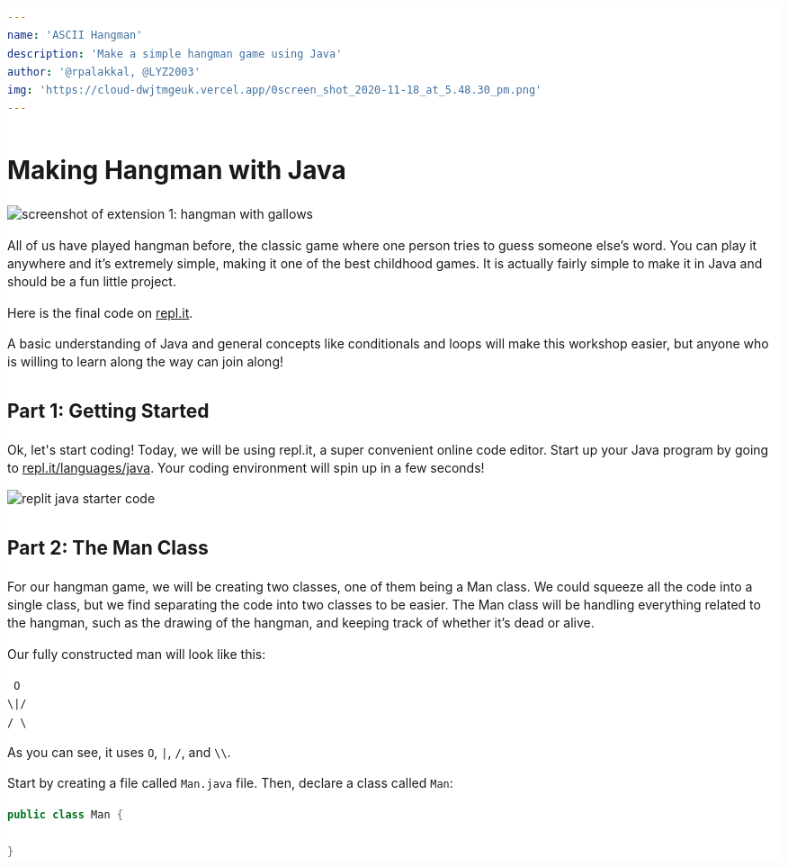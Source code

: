 ```yaml
---
name: 'ASCII Hangman'
description: 'Make a simple hangman game using Java'
author: '@rpalakkal, @LYZ2003'
img: 'https://cloud-dwjtmgeuk.vercel.app/0screen_shot_2020-11-18_at_5.48.30_pm.png' 
---
```


# Making Hangman with Java

![screenshot of extension 1: hangman with gallows](https://cloud-dwjtmgeuk.vercel.app/0screen_shot_2020-11-18_at_5.48.30_pm.png)

All of us have played hangman before, the classic game where one person tries to guess someone else’s word. You can play it anywhere and it’s extremely simple, making it one of the best childhood games. It is actually fairly simple to make it in Java and should be a fun little project. 

Here is the final code on [repl.it](https://repl.it/@rpal/Hangman).

A basic understanding of Java and general concepts like conditionals and loops will make this workshop easier, but anyone who is willing to learn along the way can join along!

## Part 1: Getting Started
Ok, let's start coding! Today, we will be using repl.it, a super convenient online code editor. Start up your Java program by going to [repl.it/languages/java](https://repl.it/languages/java). Your coding environment will spin up in a few seconds!

![replit java starter code](https://cloud-q1jb0eal0.vercel.app/0screen_shot_2020-11-17_at_11.46.44_am.png)

## Part 2: The Man Class
For our hangman game, we will be creating two classes, one of them being a Man class. We could squeeze all the code into a single class, but we find separating the code into two classes to be easier. The Man class will be handling everything related to the hangman, such as the drawing of the hangman, and keeping track of whether it’s dead or alive.

Our fully constructed man will look like this:

```
 O 
\|/
/ \
```

As you can see, it uses `O`, `|`, `/`, and `\\`.

Start by creating a file called `Man.java` file. Then, declare a class called `Man`:

```java
public class Man {

}
```
